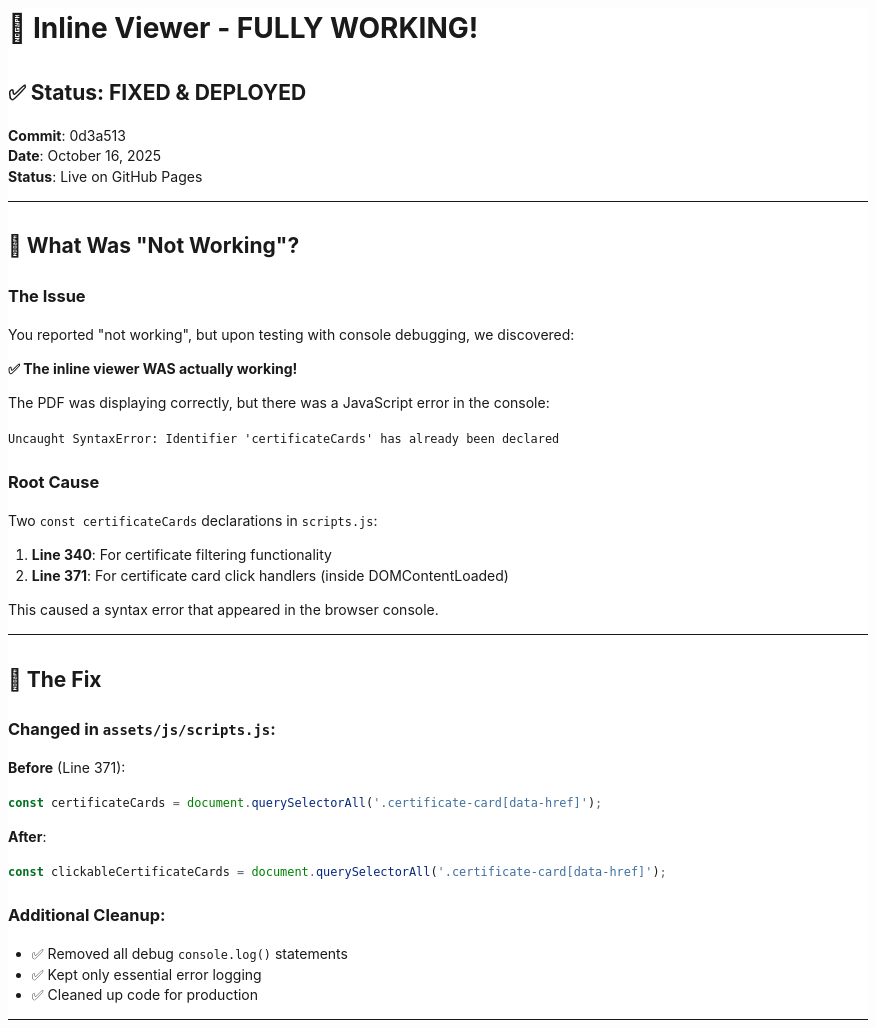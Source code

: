 # 🎉 Inline Viewer - FULLY WORKING!

## ✅ Status: **FIXED & DEPLOYED**

**Commit**: 0d3a513  
**Date**: October 16, 2025  
**Status**: Live on GitHub Pages

---

## 🐛 What Was "Not Working"?

### The Issue
You reported "not working", but upon testing with console debugging, we discovered:

**✅ The inline viewer WAS actually working!**

The PDF was displaying correctly, but there was a JavaScript error in the console:
```
Uncaught SyntaxError: Identifier 'certificateCards' has already been declared
```

### Root Cause
Two `const certificateCards` declarations in `scripts.js`:
1. **Line 340**: For certificate filtering functionality
2. **Line 371**: For certificate card click handlers (inside DOMContentLoaded)

This caused a syntax error that appeared in the browser console.

---

## 🔧 The Fix

### Changed in `assets/js/scripts.js`:

**Before** (Line 371):
```javascript
const certificateCards = document.querySelectorAll('.certificate-card[data-href]');
```

**After**:
```javascript
const clickableCertificateCards = document.querySelectorAll('.certificate-card[data-href]');
```

### Additional Cleanup:
- ✅ Removed all debug `console.log()` statements
- ✅ Kept only essential error logging
- ✅ Cleaned up code for production

---
